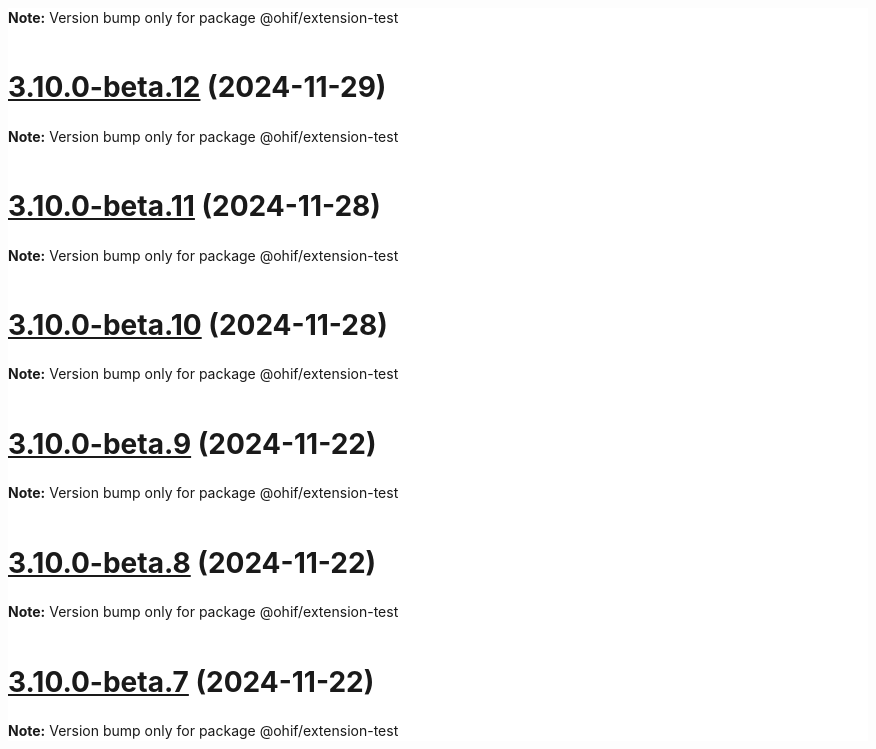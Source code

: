 **Note:** Version bump only for package @ohif/extension-test





# [3.10.0-beta.12](https://github.com/OHIF/Viewers/compare/v3.10.0-beta.11...v3.10.0-beta.12) (2024-11-29)

**Note:** Version bump only for package @ohif/extension-test





# [3.10.0-beta.11](https://github.com/OHIF/Viewers/compare/v3.10.0-beta.10...v3.10.0-beta.11) (2024-11-28)

**Note:** Version bump only for package @ohif/extension-test





# [3.10.0-beta.10](https://github.com/OHIF/Viewers/compare/v3.10.0-beta.9...v3.10.0-beta.10) (2024-11-28)

**Note:** Version bump only for package @ohif/extension-test





# [3.10.0-beta.9](https://github.com/OHIF/Viewers/compare/v3.10.0-beta.8...v3.10.0-beta.9) (2024-11-22)

**Note:** Version bump only for package @ohif/extension-test





# [3.10.0-beta.8](https://github.com/OHIF/Viewers/compare/v3.10.0-beta.7...v3.10.0-beta.8) (2024-11-22)

**Note:** Version bump only for package @ohif/extension-test





# [3.10.0-beta.7](https://github.com/OHIF/Viewers/compare/v3.10.0-beta.6...v3.10.0-beta.7) (2024-11-22)

**Note:** Version bump only for package @ohif/extension-test



